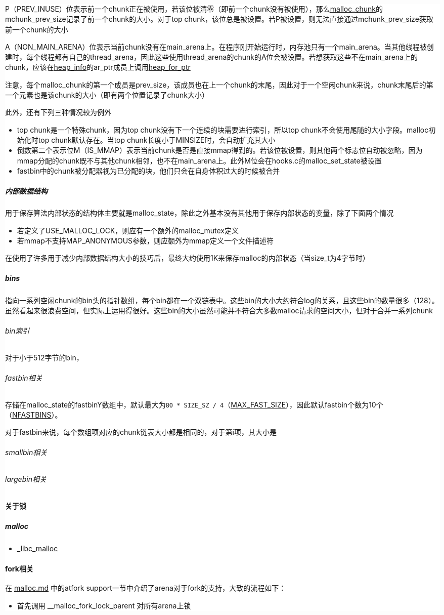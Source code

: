 P（PREV_INUSE）位表示前一个chunk正在被使用，若该位被清零（即前一个chunk没有被使用），那么[malloc_chunk](#malloc_chunk)的mchunk_prev_size记录了前一个chunk的大小。对于top chunk，该位总是被设置。若P被设置，则无法直接通过mchunk_prev_size获取前一个chunk的大小

A（NON_MAIN_ARENA）位表示当前chunk没有在main_arena上。在程序刚开始运行时，内存池只有一个main_arena。当其他线程被创建时，每个线程都有自己的thread_arena，因此这些使用thread_arena的chunk的A位会被设置。若想获取这些不在main_arena上的chunk，应该在[heap_info](#heap_info)的ar_ptr成员上调用[heap_for_ptr](#heap_for_ptr)

注意，每个malloc_chunk的第一个成员是prev_size，该成员也在上一个chunk的末尾，因此对于一个空闲chunk来说，chunk末尾后的第一个元素也是该chunk的大小（即有两个位置记录了chunk大小）

此外，还有下列三种情况较为例外

* top chunk是一个特殊chunk，因为top chunk没有下一个连续的块需要进行索引，所以top chunk不会使用尾随的大小字段。malloc初始化时top chunk默认存在。当top chunk长度小于MINSIZE时，会自动扩充其大小
* 倒数第二个表示位M（IS_MMAP）表示当前chunk是否是直接mmap得到的。若该位被设置，则其他两个标志位自动被忽略，因为mmap分配的chunk既不与其他chunk相邻，也不在main_arena上。此外M位会在hooks.c的malloc_set_state被设置
* fastbin中的chunk被分配器视为已分配的块，他们只会在自身体积过大的时候被合并

##### 内部数据结构

用于保存算法内部状态的结构体主要就是malloc_state，除此之外基本没有其他用于保存内部状态的变量，除了下面两个情况

* 若定义了USE_MALLOC_LOCK，则应有一个额外的malloc_mutex定义
* 若mmap不支持MAP_ANONYMOUS参数，则应额外为mmap定义一个文件描述符

在使用了许多用于减少内部数据结构大小的技巧后，最终大约使用1K来保存malloc的内部状态（当size_t为4字节时）

##### bins

指向一系列空闲chunk的bin头的指针数组，每个bin都在一个双链表中。这些bin的大小大约符合log的关系，且这些bin的数量很多（128）。虽然看起来很浪费空间，但实际上运用得很好。这些bin的大小虽然可能并不符合大多数malloc请求的空间大小，但对于合并一系列chunk

###### bin索引

对于小于512字节的bin，

###### fastbin相关

存储在malloc_state的fastbinY数组中，默认最大为`80 * SIZE_SZ / 4`（[MAX_FAST_SIZE](#MAX_FAST_SIZE)），因此默认fastbin个数为10个（[NFASTBINS](#NFASTBINS)）。

对于fastbin来说，每个数组项对应的chunk链表大小都是相同的，对于第i项，其大小是

###### smallbin相关

###### largebin相关

#### 关于锁

##### malloc

* [_libc_malloc](#关于libc_malloc的锁操作)

#### fork相关

在 [malloc.md](malloc.md) 中的atfork support一节中介绍了arena对于fork的支持，大致的流程如下：

* 首先调用 __malloc_fork_lock_parent 对所有arena上锁

